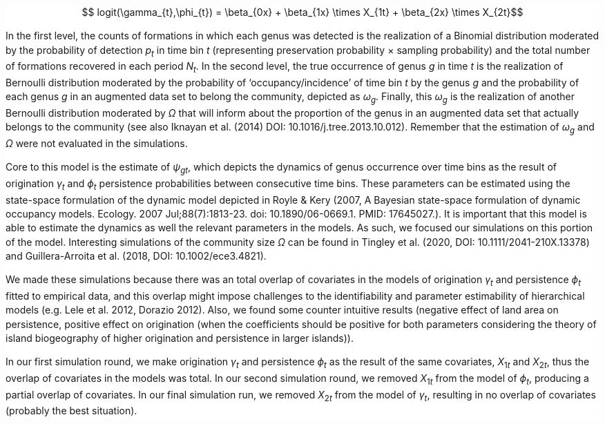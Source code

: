 <center>
$$ logit(\gamma_{t},\phi_{t}) = \beta_{0x} + \beta_{1x} \times X_{1t} + \beta_{2x} \times X_{2t}$$
</center>

  

In the first level, the counts of formations in which each genus was
detected is the realization of a Binomial distribution moderated by the
probability of detection $p_t$ in time bin $t$ (representing
preservation probability $\times$ sampling probability) and the total
number of formations recovered in each period $N_t$. In the second
level, the true occurrence of genus $g$ in time $t$ is the realization
of Bernoulli distribution moderated by the probability of
‘occupancy/incidence’ of time bin $t$ by the genus $g$ and the
probability of each genus $g$ in an augmented data set to belong the
community, depicted as $\omega_g$. Finally, this $\omega_g$ is the
realization of another Bernoulli distribution moderated by $\Omega$ that
will inform about the proportion of the genus in an augmented data set
that actually belongs to the community (see also Iknayan et al. (2014)
DOI: 10.1016/j.tree.2013.10.012). Remember that the estimation of
$\omega_g$ and $\Omega$ were not evaluated in the simulations.

Core to this model is the estimate of $\psi_{gt}$, which depicts the
dynamics of genus occurrence over time bins as the result of origination
$\gamma_t$ and $\phi_t$ persistence probabilities between consecutive
time bins. These parameters can be estimated using the state-space
formulation of the dynamic model depicted in Royle & Kery (2007, A
Bayesian state-space formulation of dynamic occupancy models. Ecology.
2007 Jul;88(7):1813-23. doi: 10.1890/06-0669.1. PMID: 17645027.). It is
important that this model is able to estimate the dynamics as well the
relevant parameters in the models. As such, we focused our simulations
on this portion of the model. Interesting simulations of the community
size $\Omega$ can be found in Tingley et al. (2020, DOI:
10.1111/2041-210X.13378) and Guillera-Arroita et al. (2018, DOI:
10.1002/ece3.4821).

We made these simulations because there was an total overlap of
covariates in the models of origination $\gamma_t$ and persistence
$\phi_t$ fitted to empirical data, and this overlap might impose
challenges to the identifiability and parameter estimability of
hierarchical models (e.g. Lele et al. 2012, Dorazio 2012). Also, we
found some counter intuitive results (negative effect of land area on
persistence, positive effect on origination (when the coefficients
should be positive for both parameters considering the theory of island
biogeography of higher origination and persistence in larger islands)).

In our first simulation round, we make origination $\gamma_t$ and
persistence $\phi_t$ as the result of the same covariates, $X_{1t}$ and
$X_{2t}$, thus the overlap of covariates in the models was total. In our
second simulation round, we removed $X_{1t}$ from the model of $\phi_t$,
producing a partial overlap of covariates. In our final simulation run,
we removed $X_{2t}$ from the model of $\gamma_t$, resulting in no
overlap of covariates (probably the best situation).
